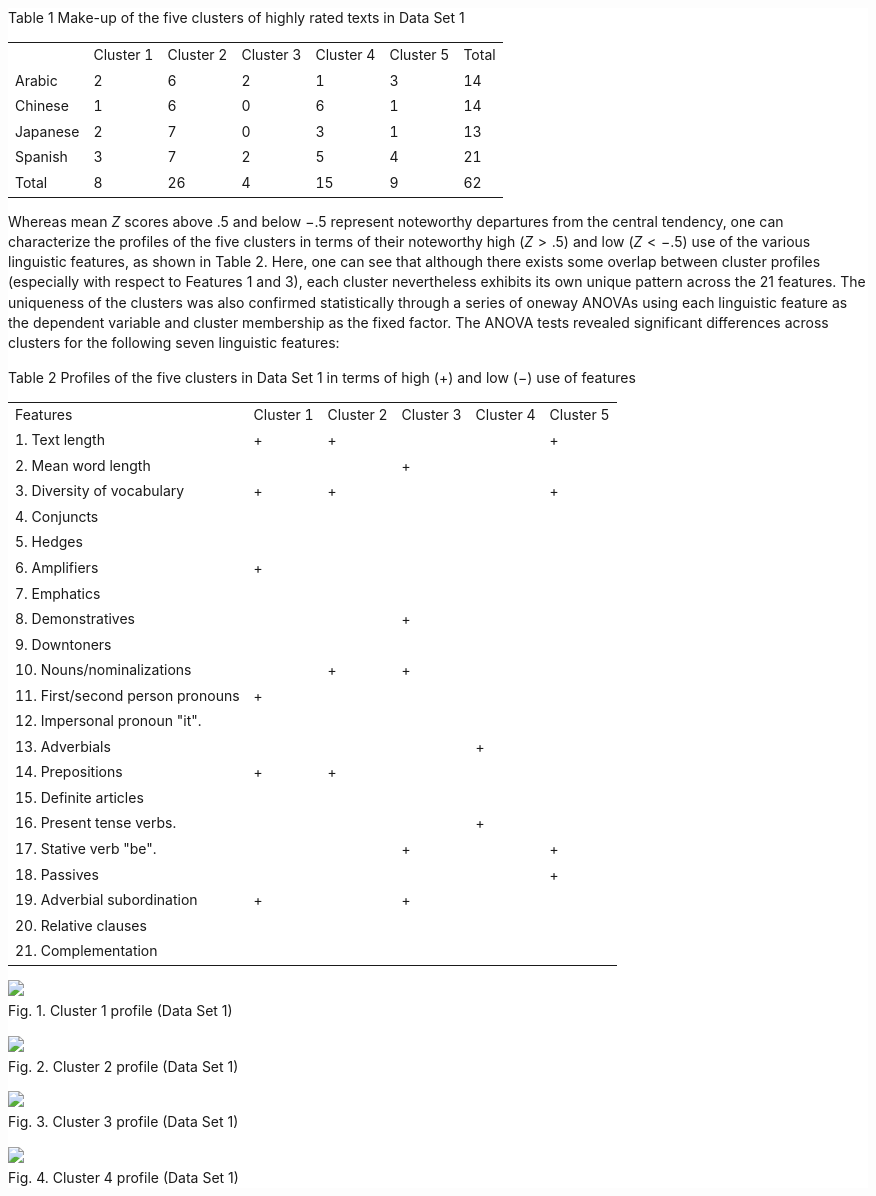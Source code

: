 Table 1 Make-up of the five clusters of highly rated texts in Data Set 1   

<html><body><table><tr><td></td><td>Cluster 1</td><td>Cluster 2</td><td>Cluster 3</td><td>Cluster 4</td><td>Cluster 5</td><td>Total</td></tr><tr><td>Arabic</td><td>2</td><td>6</td><td>2</td><td>1</td><td>3</td><td>14</td></tr><tr><td>Chinese</td><td>1</td><td>6</td><td>0</td><td>6</td><td>1</td><td>14</td></tr><tr><td>Japanese</td><td>2</td><td>7</td><td>0</td><td>3</td><td>1</td><td>13</td></tr><tr><td>Spanish</td><td>3</td><td>7</td><td>2</td><td>5</td><td>4</td><td>21</td></tr><tr><td>Total</td><td>8</td><td>26</td><td>4</td><td>15</td><td>9</td><td>62</td></tr></table></body></html>

Whereas mean $Z$ scores above .5 and below $- . 5$ represent noteworthy departures from the central tendency, one can characterize the profiles of the five clusters in terms of their noteworthy high $\left( Z > . 5 \right)$ and low $( Z < - . 5 )$ use of the various linguistic features, as shown in Table 2. Here, one can see that although there exists some overlap between cluster profiles (especially with respect to Features 1 and 3), each cluster nevertheless exhibits its own unique pattern across the 21 features. The uniqueness of the clusters was also confirmed statistically through a series of oneway ANOVAs using each linguistic feature as the dependent variable and cluster membership as the fixed factor. The ANOVA tests revealed significant differences across clusters for the following seven linguistic features:

Table 2 Profiles of the five clusters in Data Set 1 in terms of high $( + )$ and low $( - )$ use of features   

<html><body><table><tr><td>Features</td><td>Cluster 1</td><td>Cluster 2</td><td>Cluster 3</td><td>Cluster 4</td><td>Cluster 5</td></tr><tr><td>1. Text length</td><td>+</td><td>+</td><td></td><td></td><td>+</td></tr><tr><td>2. Mean word length</td><td></td><td></td><td>+</td><td></td><td></td></tr><tr><td>3. Diversity of vocabulary</td><td>+</td><td>+</td><td></td><td></td><td>+</td></tr><tr><td>4. Conjuncts</td><td></td><td></td><td></td><td></td><td></td></tr><tr><td>5. Hedges</td><td></td><td></td><td></td><td></td><td></td></tr><tr><td>6. Amplifiers</td><td>+</td><td></td><td></td><td></td><td></td></tr><tr><td>7. Emphatics</td><td></td><td></td><td></td><td></td><td></td></tr><tr><td>8. Demonstratives</td><td></td><td></td><td>+</td><td></td><td></td></tr><tr><td>9. Downtoners</td><td></td><td></td><td></td><td></td><td></td></tr><tr><td>10. Nouns/nominalizations</td><td></td><td>+</td><td>+</td><td></td><td></td></tr><tr><td>11. First/second person pronouns</td><td>+</td><td></td><td></td><td></td><td></td></tr><tr><td>12. Impersonal pronoun &quot;it&quot;.</td><td></td><td></td><td></td><td></td><td></td></tr><tr><td>13. Adverbials</td><td></td><td></td><td></td><td>+</td><td></td></tr><tr><td>14. Prepositions</td><td>+</td><td>+</td><td></td><td></td><td></td></tr><tr><td>15. Definite articles</td><td></td><td></td><td></td><td></td><td></td></tr><tr><td>16. Present tense verbs.</td><td></td><td></td><td></td><td>+</td><td></td></tr><tr><td>17. Stative verb &quot;be&quot;.</td><td></td><td></td><td>+</td><td></td><td>+</td></tr><tr><td>18. Passives</td><td></td><td></td><td></td><td></td><td>+</td></tr><tr><td>19. Adverbial subordination</td><td>+</td><td></td><td>+</td><td></td><td></td></tr><tr><td>20. Relative clauses</td><td></td><td></td><td></td><td></td><td></td></tr><tr><td>21. Complementation</td><td></td><td></td><td></td><td></td><td></td></tr></table></body></html>

![](img/72cb37bc11c2a62bdb990165d209e22ad05823421095683132443ba0d455ea40.jpg)  
Fig. 1. Cluster 1 profile (Data Set 1)

![](img/840d244ff46f976511a5ec2c3a6fa9d8a7fceb89722e04b667f5dbfb3f36d8ca.jpg)  
Fig. 2. Cluster 2 profile (Data Set 1)

![](img/e8f70d39283c9826054334c293ab731e56079234a4eaf4d706b5628c6f58ea65.jpg)  
Fig. 3. Cluster 3 profile (Data Set 1)

![](img/d2ef982f4f05c5e48dff3f74cd92dc0ebfde7bf1e3255fc569f278fa4e326eb3.jpg)  
Fig. 4. Cluster 4 profile (Data Set 1)
